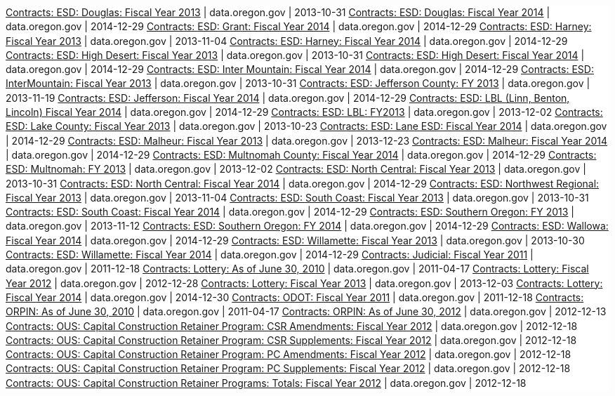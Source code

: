 [Contracts: ESD: Douglas: Fiscal Year 2013](../socrata/ppmi-cu2y.md) | data.oregon.gov | 2013-10-31
[Contracts: ESD: Douglas: Fiscal Year 2014](../socrata/f7yf-xpvy.md) | data.oregon.gov | 2014-12-29
[Contracts: ESD: Grant: Fiscal Year 2014](../socrata/sznd-yvc9.md) | data.oregon.gov | 2014-12-29
[Contracts: ESD: Harney: Fiscal Year 2013](../socrata/3pbg-xvzk.md) | data.oregon.gov | 2013-11-04
[Contracts: ESD: Harney: Fiscal Year 2014](../socrata/jznd-wimn.md) | data.oregon.gov | 2014-12-29
[Contracts: ESD: High Desert: Fiscal Year 2013](../socrata/5syf-bcdm.md) | data.oregon.gov | 2013-10-31
[Contracts: ESD: High Desert: Fiscal Year 2014](../socrata/iuuy-mavp.md) | data.oregon.gov | 2014-12-29
[Contracts: ESD: Inter Mountain: Fiscal Year 2014](../socrata/i337-2wg6.md) | data.oregon.gov | 2014-12-29
[Contracts: ESD: InterMountain: Fiscal Year 2013](../socrata/w8v9-s6tp.md) | data.oregon.gov | 2013-10-31
[Contracts: ESD: Jefferson County: FY 2013](../socrata/yh3r-bunr.md) | data.oregon.gov | 2013-11-19
[Contracts: ESD: Jefferson: Fiscal Year 2014](../socrata/jkem-ghbt.md) | data.oregon.gov | 2014-12-29
[Contracts: ESD: LBL (Linn, Benton, Lincoln) Fiscal Year 2014](../socrata/cuqa-vpx8.md) | data.oregon.gov | 2014-12-29
[Contracts: ESD: LBL: FY2013](../socrata/vumy-4ex6.md) | data.oregon.gov | 2013-12-02
[Contracts: ESD: Lake County: Fiscal Year 2013](../socrata/f5d3-zk59.md) | data.oregon.gov | 2013-10-23
[Contracts: ESD: Lane ESD: Fiscal Year 2014](../socrata/cz2e-ihje.md) | data.oregon.gov | 2014-12-29
[Contracts: ESD: Malheur: Fiscal Year 2013](../socrata/en2b-yqq5.md) | data.oregon.gov | 2013-12-23
[Contracts: ESD: Malheur: Fiscal Year 2014](../socrata/ie5y-wjxc.md) | data.oregon.gov | 2014-12-29
[Contracts: ESD: Multnomah County: Fiscal Year 2014](../socrata/e756-au3r.md) | data.oregon.gov | 2014-12-29
[Contracts: ESD: Multnomah: FY 2013](../socrata/w6be-e3w2.md) | data.oregon.gov | 2013-12-02
[Contracts: ESD: North Central: Fiscal Year 2013](../socrata/vx86-ijf7.md) | data.oregon.gov | 2013-10-31
[Contracts: ESD: North Central: Fiscal Year 2014](../socrata/766s-g5vw.md) | data.oregon.gov | 2014-12-29
[Contracts: ESD: Northwest Regional: Fiscal Year 2013](../socrata/4x3z-i2bx.md) | data.oregon.gov | 2013-11-04
[Contracts: ESD: South Coast: Fiscal Year 2013](../socrata/qhct-wumz.md) | data.oregon.gov | 2013-10-31
[Contracts: ESD: South Coast: Fiscal Year 2014](../socrata/jp3t-ae4r.md) | data.oregon.gov | 2014-12-29
[Contracts: ESD: Southern Oregon: FY 2013](../socrata/mbkx-jvu4.md) | data.oregon.gov | 2013-11-12
[Contracts: ESD: Southern Oregon: FY 2014](../socrata/wm5d-ctez.md) | data.oregon.gov | 2014-12-29
[Contracts: ESD: Wallowa: Fiscal Year 2014](../socrata/vsy7-psrh.md) | data.oregon.gov | 2014-12-29
[Contracts: ESD: Willamette: Fiscal Year 2013](../socrata/eeru-6mkv.md) | data.oregon.gov | 2013-10-30
[Contracts: ESD: Willamette: Fiscal Year 2014](../socrata/7v4e-ud96.md) | data.oregon.gov | 2014-12-29
[Contracts: Judicial: Fiscal Year 2011](../socrata/iuxd-2u7m.md) | data.oregon.gov | 2011-12-18
[Contracts: Lottery: As of June 30, 2010](../socrata/7iji-bax8.md) | data.oregon.gov | 2011-04-17
[Contracts: Lottery: Fiscal Year 2012](../socrata/i3ri-n6hq.md) | data.oregon.gov | 2012-12-28
[Contracts: Lottery: Fiscal Year 2013](../socrata/6gby-m8wg.md) | data.oregon.gov | 2013-12-03
[Contracts: Lottery: Fiscal Year 2014](../socrata/7jv5-pfn5.md) | data.oregon.gov | 2014-12-30
[Contracts: ODOT: Fiscal Year 2011](../socrata/cfsh-2wi3.md) | data.oregon.gov | 2011-12-18
[Contracts: ORPIN: As of June 30, 2010](../socrata/br2t-dc7x.md) | data.oregon.gov | 2011-04-17
[Contracts: ORPIN: As of June 30, 2012](../socrata/d4yy-zmtu.md) | data.oregon.gov | 2012-12-13
[Contracts: OUS: Capital Construction Retainer Program: CSR Amendments: Fiscal Year 2012](../socrata/cxh8-nhuj.md) | data.oregon.gov | 2012-12-18
[Contracts: OUS: Capital Construction Retainer Program: CSR Supplements: Fiscal Year 2012](../socrata/uyku-r7g5.md) | data.oregon.gov | 2012-12-18
[Contracts: OUS: Capital Construction Retainer Program: PC Amendments: Fiscal Year 2012](../socrata/9beh-zhu8.md) | data.oregon.gov | 2012-12-18
[Contracts: OUS: Capital Construction Retainer Program: PC Supplements: Fiscal Year 2012](../socrata/2wti-a459.md) | data.oregon.gov | 2012-12-18
[Contracts: OUS: Capital Construction Retainer Programs: Totals: Fiscal Year 2012](../socrata/dh6e-dawe.md) | data.oregon.gov | 2012-12-18